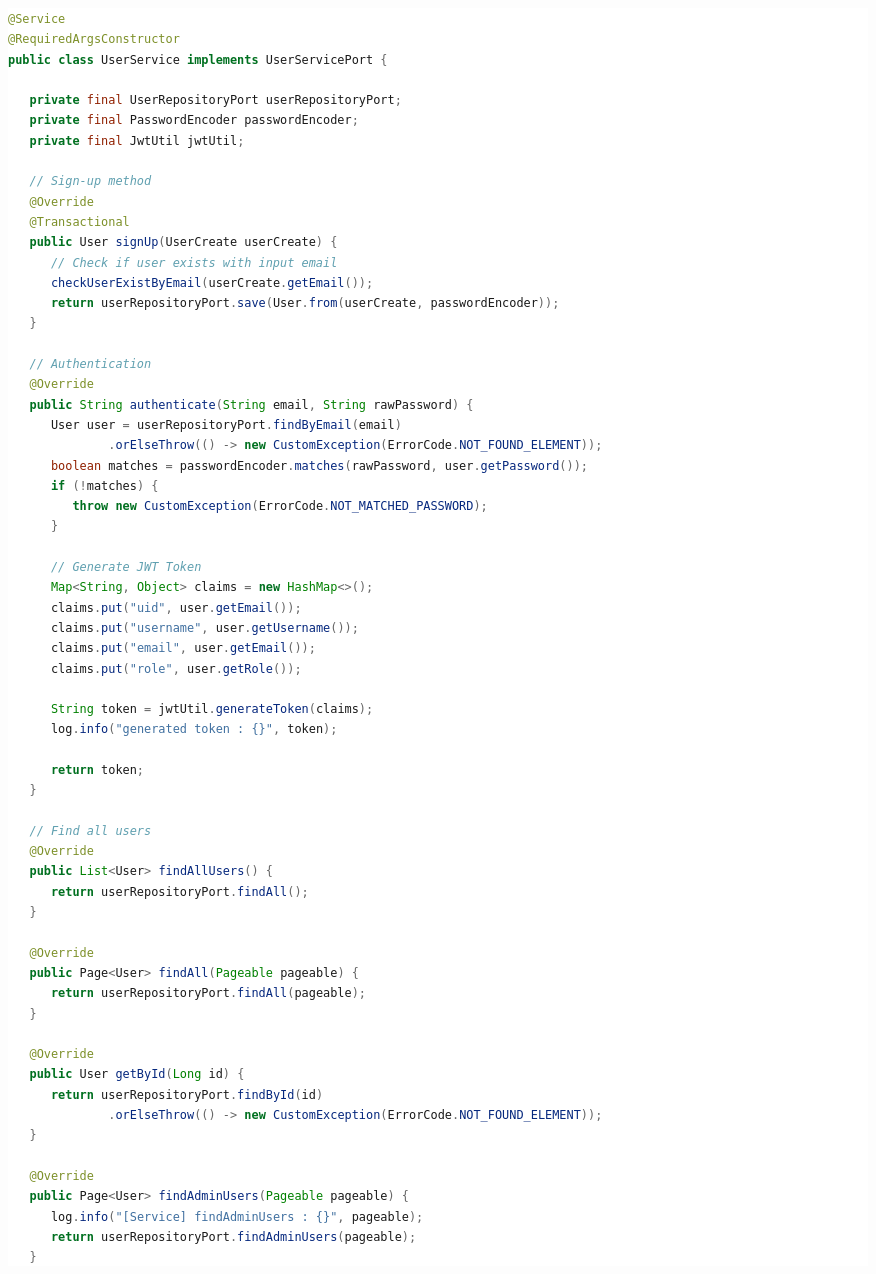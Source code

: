 ```java
@Service
@RequiredArgsConstructor
public class UserService implements UserServicePort {

   private final UserRepositoryPort userRepositoryPort;
   private final PasswordEncoder passwordEncoder;
   private final JwtUtil jwtUtil;

   // Sign-up method
   @Override
   @Transactional
   public User signUp(UserCreate userCreate) {
      // Check if user exists with input email
      checkUserExistByEmail(userCreate.getEmail());
      return userRepositoryPort.save(User.from(userCreate, passwordEncoder));
   }

   // Authentication
   @Override
   public String authenticate(String email, String rawPassword) {
      User user = userRepositoryPort.findByEmail(email)
              .orElseThrow(() -> new CustomException(ErrorCode.NOT_FOUND_ELEMENT));
      boolean matches = passwordEncoder.matches(rawPassword, user.getPassword());
      if (!matches) {
         throw new CustomException(ErrorCode.NOT_MATCHED_PASSWORD);
      }

      // Generate JWT Token
      Map<String, Object> claims = new HashMap<>();
      claims.put("uid", user.getEmail());
      claims.put("username", user.getUsername());
      claims.put("email", user.getEmail());
      claims.put("role", user.getRole());

      String token = jwtUtil.generateToken(claims);
      log.info("generated token : {}", token);

      return token;
   }

   // Find all users
   @Override
   public List<User> findAllUsers() {
      return userRepositoryPort.findAll();
   }

   @Override
   public Page<User> findAll(Pageable pageable) {
      return userRepositoryPort.findAll(pageable);
   }

   @Override
   public User getById(Long id) {
      return userRepositoryPort.findById(id)
              .orElseThrow(() -> new CustomException(ErrorCode.NOT_FOUND_ELEMENT));
   }

   @Override
   public Page<User> findAdminUsers(Pageable pageable) {
      log.info("[Service] findAdminUsers : {}", pageable);
      return userRepositoryPort.findAdminUsers(pageable);
   }

```